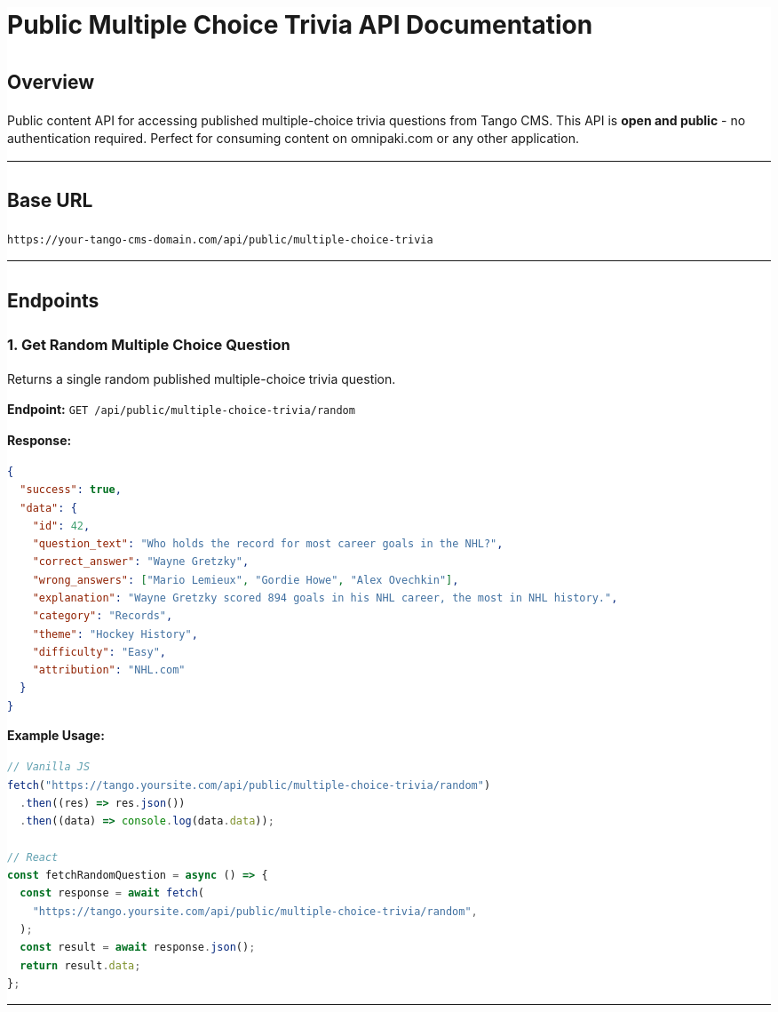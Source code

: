 # Public Multiple Choice Trivia API Documentation

## Overview

Public content API for accessing published multiple-choice trivia questions from Tango CMS. This API is **open and public** - no authentication required. Perfect for consuming content on omnipaki.com or any other application.

---

## Base URL

```
https://your-tango-cms-domain.com/api/public/multiple-choice-trivia
```

---

## Endpoints

### 1. Get Random Multiple Choice Question

Returns a single random published multiple-choice trivia question.

**Endpoint:** `GET /api/public/multiple-choice-trivia/random`

**Response:**

```json
{
  "success": true,
  "data": {
    "id": 42,
    "question_text": "Who holds the record for most career goals in the NHL?",
    "correct_answer": "Wayne Gretzky",
    "wrong_answers": ["Mario Lemieux", "Gordie Howe", "Alex Ovechkin"],
    "explanation": "Wayne Gretzky scored 894 goals in his NHL career, the most in NHL history.",
    "category": "Records",
    "theme": "Hockey History",
    "difficulty": "Easy",
    "attribution": "NHL.com"
  }
}
```

**Example Usage:**

```javascript
// Vanilla JS
fetch("https://tango.yoursite.com/api/public/multiple-choice-trivia/random")
  .then((res) => res.json())
  .then((data) => console.log(data.data));

// React
const fetchRandomQuestion = async () => {
  const response = await fetch(
    "https://tango.yoursite.com/api/public/multiple-choice-trivia/random",
  );
  const result = await response.json();
  return result.data;
};
```

---